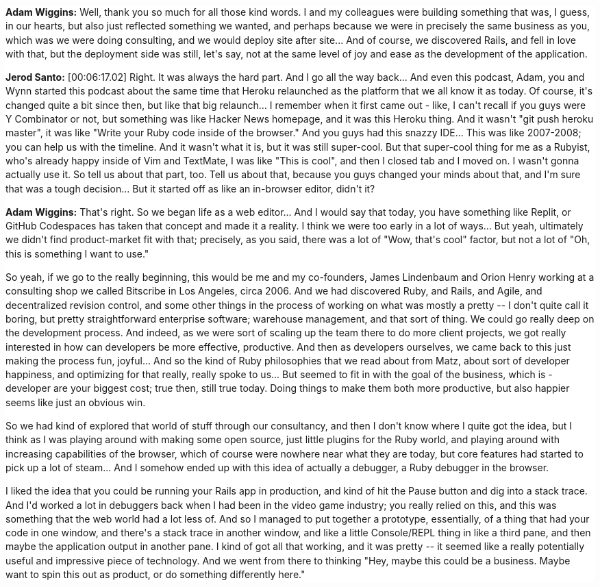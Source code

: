 **Adam Wiggins:** Well, thank you so much for all those kind words. I and my colleagues were building something that was, I guess, in our hearts, but also just reflected something we wanted, and perhaps because we were in precisely the same business as you, which was we were doing consulting, and we would deploy site after site... And of course, we discovered Rails, and fell in love with that, but the deployment side was still, let's say, not at the same level of joy and ease as the development of the application.

**Jerod Santo:** \[00:06:17.02\] Right. It was always the hard part. And I go all the way back... And even this podcast, Adam, you and Wynn started this podcast about the same time that Heroku relaunched as the platform that we all know it as today. Of course, it's changed quite a bit since then, but like that big relaunch... I remember when it first came out - like, I can't recall if you guys were Y Combinator or not, but something was like Hacker News homepage, and it was this Heroku thing. And it wasn't "git push heroku master", it was like "Write your Ruby code inside of the browser." And you guys had this snazzy IDE... This was like 2007-2008; you can help us with the timeline. And it wasn't what it is, but it was still super-cool. But that super-cool thing for me as a Rubyist, who's already happy inside of Vim and TextMate, I was like "This is cool", and then I closed tab and I moved on. I wasn't gonna actually use it. So tell us about that part, too. Tell us about that, because you guys changed your minds about that, and I'm sure that was a tough decision... But it started off as like an in-browser editor, didn't it?

**Adam Wiggins:** That's right. So we began life as a web editor... And I would say that today, you have something like Replit, or GitHub Codespaces has taken that concept and made it a reality. I think we were too early in a lot of ways... But yeah, ultimately we didn't find product-market fit with that; precisely, as you said, there was a lot of "Wow, that's cool" factor, but not a lot of "Oh, this is something I want to use."

So yeah, if we go to the really beginning, this would be me and my co-founders, James Lindenbaum and Orion Henry working at a consulting shop we called Bitscribe in Los Angeles, circa 2006. And we had discovered Ruby, and Rails, and Agile, and decentralized revision control, and some other things in the process of working on what was mostly a pretty -- I don't quite call it boring, but pretty straightforward enterprise software; warehouse management, and that sort of thing. We could go really deep on the development process. And indeed, as we were sort of scaling up the team there to do more client projects, we got really interested in how can developers be more effective, productive. And then as developers ourselves, we came back to this just making the process fun, joyful... And so the kind of Ruby philosophies that we read about from Matz, about sort of developer happiness, and optimizing for that really, really spoke to us... But seemed to fit in with the goal of the business, which is - developer are your biggest cost; true then, still true today. Doing things to make them both more productive, but also happier seems like just an obvious win.

So we had kind of explored that world of stuff through our consultancy, and then I don't know where I quite got the idea, but I think as I was playing around with making some open source, just little plugins for the Ruby world, and playing around with increasing capabilities of the browser, which of course were nowhere near what they are today, but core features had started to pick up a lot of steam... And I somehow ended up with this idea of actually a debugger, a Ruby debugger in the browser.

I liked the idea that you could be running your Rails app in production, and kind of hit the Pause button and dig into a stack trace. And I'd worked a lot in debuggers back when I had been in the video game industry; you really relied on this, and this was something that the web world had a lot less of. And so I managed to put together a prototype, essentially, of a thing that had your code in one window, and there's a stack trace in another window, and like a little Console/REPL thing in like a third pane, and then maybe the application output in another pane. I kind of got all that working, and it was pretty -- it seemed like a really potentially useful and impressive piece of technology. And we went from there to thinking "Hey, maybe this could be a business. Maybe want to spin this out as product, or do something differently here."
